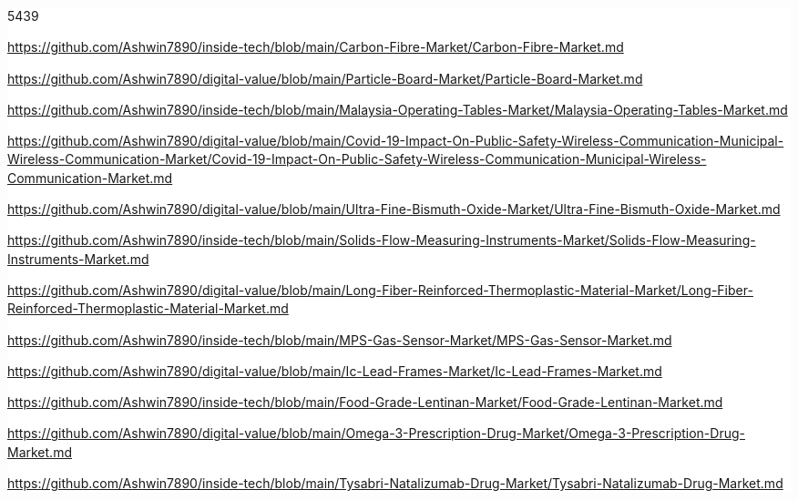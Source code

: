 5439</p><p><a href="https://github.com/Ashwin7890/inside-tech/blob/main/Carbon-Fibre-Market/Carbon-Fibre-Market.md">https://github.com/Ashwin7890/inside-tech/blob/main/Carbon-Fibre-Market/Carbon-Fibre-Market.md</a></p><p><a href="https://github.com/Ashwin7890/digital-value/blob/main/Particle-Board-Market/Particle-Board-Market.md">https://github.com/Ashwin7890/digital-value/blob/main/Particle-Board-Market/Particle-Board-Market.md</a></p><p><a href="https://github.com/Ashwin7890/inside-tech/blob/main/Malaysia-Operating-Tables-Market/Malaysia-Operating-Tables-Market.md">https://github.com/Ashwin7890/inside-tech/blob/main/Malaysia-Operating-Tables-Market/Malaysia-Operating-Tables-Market.md</a></p><p><a href="https://github.com/Ashwin7890/digital-value/blob/main/Covid-19-Impact-On-Public-Safety-Wireless-Communication-Municipal-Wireless-Communication-Market/Covid-19-Impact-On-Public-Safety-Wireless-Communication-Municipal-Wireless-Communication-Market.md">https://github.com/Ashwin7890/digital-value/blob/main/Covid-19-Impact-On-Public-Safety-Wireless-Communication-Municipal-Wireless-Communication-Market/Covid-19-Impact-On-Public-Safety-Wireless-Communication-Municipal-Wireless-Communication-Market.md</a></p><p><a href="https://github.com/Ashwin7890/digital-value/blob/main/Ultra-Fine-Bismuth-Oxide-Market/Ultra-Fine-Bismuth-Oxide-Market.md">https://github.com/Ashwin7890/digital-value/blob/main/Ultra-Fine-Bismuth-Oxide-Market/Ultra-Fine-Bismuth-Oxide-Market.md</a></p><p><a href="https://github.com/Ashwin7890/inside-tech/blob/main/Solids-Flow-Measuring-Instruments-Market/Solids-Flow-Measuring-Instruments-Market.md">https://github.com/Ashwin7890/inside-tech/blob/main/Solids-Flow-Measuring-Instruments-Market/Solids-Flow-Measuring-Instruments-Market.md</a></p><p><a href="https://github.com/Ashwin7890/digital-value/blob/main/Long-Fiber-Reinforced-Thermoplastic-Material-Market/Long-Fiber-Reinforced-Thermoplastic-Material-Market.md">https://github.com/Ashwin7890/digital-value/blob/main/Long-Fiber-Reinforced-Thermoplastic-Material-Market/Long-Fiber-Reinforced-Thermoplastic-Material-Market.md</a></p><p><a href="https://github.com/Ashwin7890/inside-tech/blob/main/MPS-Gas-Sensor-Market/MPS-Gas-Sensor-Market.md">https://github.com/Ashwin7890/inside-tech/blob/main/MPS-Gas-Sensor-Market/MPS-Gas-Sensor-Market.md</a></p><p><a href="https://github.com/Ashwin7890/digital-value/blob/main/Ic-Lead-Frames-Market/Ic-Lead-Frames-Market.md">https://github.com/Ashwin7890/digital-value/blob/main/Ic-Lead-Frames-Market/Ic-Lead-Frames-Market.md</a></p><p><a href="https://github.com/Ashwin7890/inside-tech/blob/main/Food-Grade-Lentinan-Market/Food-Grade-Lentinan-Market.md">https://github.com/Ashwin7890/inside-tech/blob/main/Food-Grade-Lentinan-Market/Food-Grade-Lentinan-Market.md</a></p><p><a href="https://github.com/Ashwin7890/digital-value/blob/main/Omega-3-Prescription-Drug-Market/Omega-3-Prescription-Drug-Market.md">https://github.com/Ashwin7890/digital-value/blob/main/Omega-3-Prescription-Drug-Market/Omega-3-Prescription-Drug-Market.md</a></p><p><a href="https://github.com/Ashwin7890/inside-tech/blob/main/Tysabri-Natalizumab-Drug-Market/Tysabri-Natalizumab-Drug-Market.md">https://github.com/Ashwin7890/inside-tech/blob/main/Tysabri-Natalizumab-Drug-Market/Tysabri-Natalizumab-Drug-Market.md</a></p>
